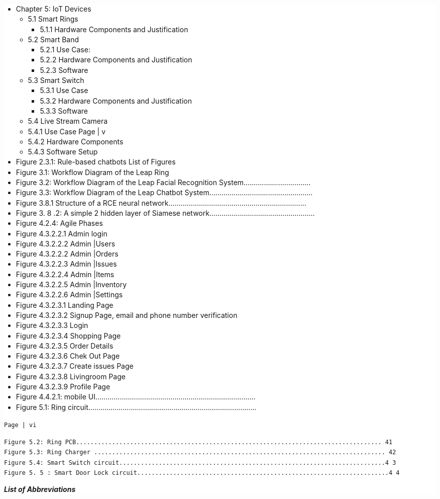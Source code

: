
- Chapter 5: IoT Devices
   - 5.1 Smart Rings
      - 5.1.1 Hardware Components and Justification
   - 5.2 Smart Band
      - 5.2.1 Use Case:
      - 5.2.2 Hardware Components and Justification
      - 5.2.3 Software
   - 5.3 Smart Switch
      - 5.3.1 Use Case
      - 5.3.2 Hardware Components and Justification
      - 5.3.3 Software
   - 5.4 Live Stream Camera
   - 5.4.1 Use Case Page | v
   - 5.4.2 Hardware Components
   - 5.4.3 Software Setup
- Figure 2.3.1: Rule-based chatbots List of Figures
- Figure 3.1: Workflow Diagram of the Leap Ring
- Figure 3.2: Workflow Diagram of the Leap Facial Recognition System.................................
- Figure 3.3: Workflow Diagram of the Leap Chatbot System...................................................
- Figure 3.8.1 Structure of a RCE neural network....................................................................
- Figure 3. 8 .2: A simple 2 hidden layer of Siamese network....................................................
- Figure 4.2.4: Agile Phases
- Figure 4.3.2.2.1 Admin login
- Figure 4.3.2.2.2 Admin |Users
- Figure 4.3.2.2.2 Admin |Orders
- Figure 4.3.2.2.3 Admin |Issues
- Figure 4.3.2.2.4 Admin |Items
- Figure 4.3.2.2.5 Admin |Inventory
- Figure 4.3.2.2.6 Admin |Settings
- Figure 4.3.2.3.1 Landing Page
- Figure 4.3.2.3.2 Signup Page, email and phone number verification
- Figure 4.3.2.3.3 Login
- Figure 4.3.2.3.4 Shopping Page
- Figure 4.3.2.3.5 Order Details
- Figure 4.3.2.3.6 Chek Out Page
- Figure 4.3.2.3.7 Create issues Page
- Figure 4.3.2.3.8 Livingroom Page
- Figure 4.3.2.3.9 Profile Page
- Figure 4.4.2.1: mobile UI...............................................................................
- Figure 5.1: Ring circuit...................................................................................


```
Page | vi
```
```
Figure 5.2: Ring PCB..................................................................................... 41
Figure 5.3: Ring Charger ................................................................................. 42
Figure 5.4: Smart Switch circuit..........................................................................4 3
Figure 5. 5 : Smart Door Lock circuit......................................................................4 4
```
**_List of Abbreviations_**
